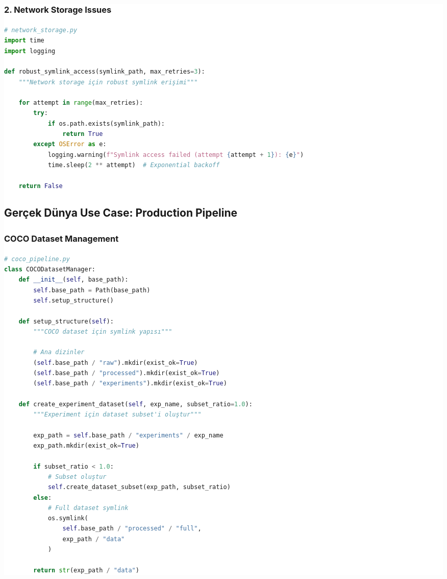 ### 2. Network Storage Issues

```python
# network_storage.py
import time
import logging

def robust_symlink_access(symlink_path, max_retries=3):
    """Network storage için robust symlink erişimi"""
    
    for attempt in range(max_retries):
        try:
            if os.path.exists(symlink_path):
                return True
        except OSError as e:
            logging.warning(f"Symlink access failed (attempt {attempt + 1}): {e}")
            time.sleep(2 ** attempt)  # Exponential backoff
    
    return False
```

## Gerçek Dünya Use Case: Production Pipeline

### COCO Dataset Management

```python
# coco_pipeline.py
class COCODatasetManager:
    def __init__(self, base_path):
        self.base_path = Path(base_path)
        self.setup_structure()
    
    def setup_structure(self):
        """COCO dataset için symlink yapısı"""
        
        # Ana dizinler
        (self.base_path / "raw").mkdir(exist_ok=True)
        (self.base_path / "processed").mkdir(exist_ok=True)
        (self.base_path / "experiments").mkdir(exist_ok=True)
        
    def create_experiment_dataset(self, exp_name, subset_ratio=1.0):
        """Experiment için dataset subset'i oluştur"""
        
        exp_path = self.base_path / "experiments" / exp_name
        exp_path.mkdir(exist_ok=True)
        
        if subset_ratio < 1.0:
            # Subset oluştur
            self.create_dataset_subset(exp_path, subset_ratio)
        else:
            # Full dataset symlink
            os.symlink(
                self.base_path / "processed" / "full",
                exp_path / "data"
            )
        
        return str(exp_path / "data")
```
